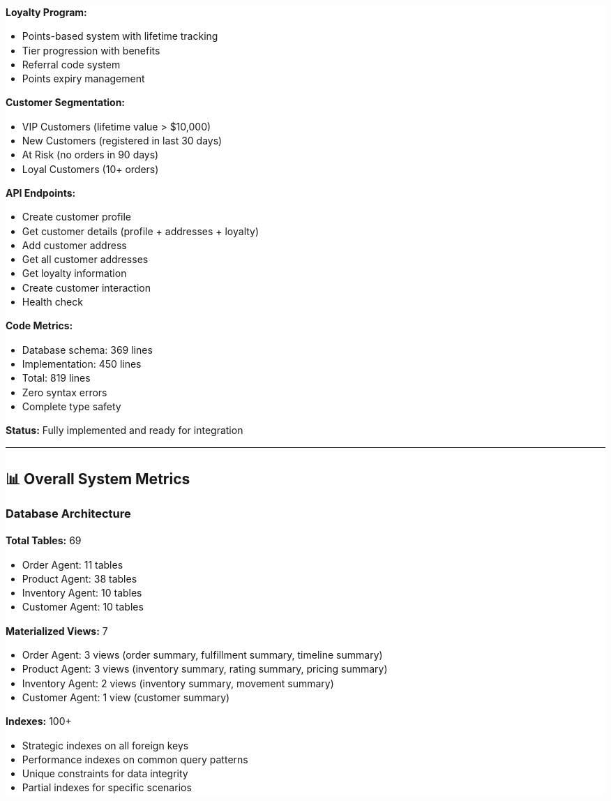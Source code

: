 **Loyalty Program:**
- Points-based system with lifetime tracking
- Tier progression with benefits
- Referral code system
- Points expiry management

**Customer Segmentation:**
- VIP Customers (lifetime value > $10,000)
- New Customers (registered in last 30 days)
- At Risk (no orders in 90 days)
- Loyal Customers (10+ orders)

**API Endpoints:**
- Create customer profile
- Get customer details (profile + addresses + loyalty)
- Add customer address
- Get all customer addresses
- Get loyalty information
- Create customer interaction
- Health check

**Code Metrics:**
- Database schema: 369 lines
- Implementation: 450 lines
- Total: 819 lines
- Zero syntax errors
- Complete type safety

**Status:** Fully implemented and ready for integration

---

## 📊 Overall System Metrics

### Database Architecture

**Total Tables:** 69
- Order Agent: 11 tables
- Product Agent: 38 tables
- Inventory Agent: 10 tables
- Customer Agent: 10 tables

**Materialized Views:** 7
- Order Agent: 3 views (order summary, fulfillment summary, timeline summary)
- Product Agent: 3 views (inventory summary, rating summary, pricing summary)
- Inventory Agent: 2 views (inventory summary, movement summary)
- Customer Agent: 1 view (customer summary)

**Indexes:** 100+
- Strategic indexes on all foreign keys
- Performance indexes on common query patterns
- Unique constraints for data integrity
- Partial indexes for specific scenarios

